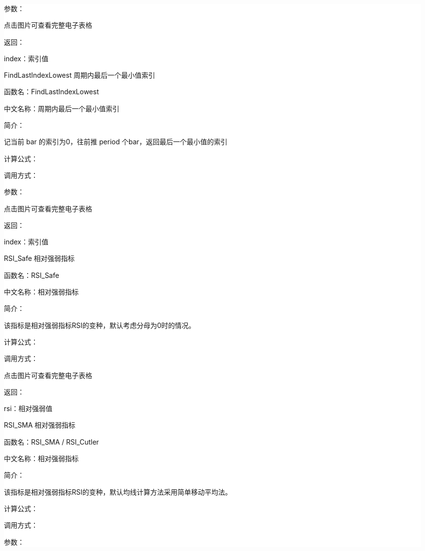 参数：

点击图片可查看完整电子表格

返回：

index：索引值

FindLastIndexLowest 周期内最后一个最小值索引

函数名：FindLastIndexLowest

中文名称：周期内最后一个最小值索引

简介：

记当前 bar 的索引为0，往前推 period 个bar，返回最后一个最小值的索引

计算公式：

调用方式：

参数：

点击图片可查看完整电子表格

返回：

index：索引值

RSI_Safe 相对强弱指标

函数名：RSI_Safe

中文名称：相对强弱指标

简介：

该指标是相对强弱指标RSI的变种，默认考虑分母为0时的情况。

计算公式：

调用方式：

点击图片可查看完整电子表格

返回：

rsi：相对强弱值

RSI_SMA 相对强弱指标

函数名：RSI_SMA / RSI_Cutler

中文名称：相对强弱指标

简介：

该指标是相对强弱指标RSI的变种，默认均线计算方法采用简单移动平均法。

计算公式：

调用方式：

参数：
